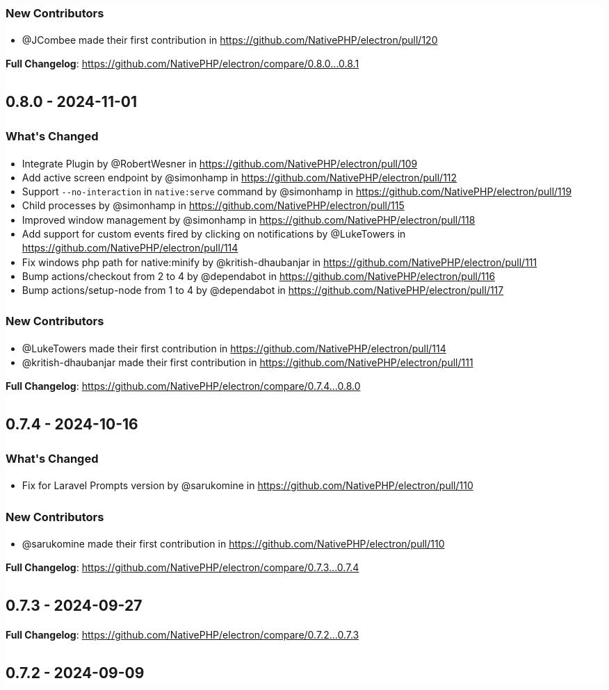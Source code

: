 ### New Contributors

* @JCombee made their first contribution in https://github.com/NativePHP/electron/pull/120

**Full Changelog**: https://github.com/NativePHP/electron/compare/0.8.0...0.8.1

## 0.8.0 - 2024-11-01

### What's Changed

* Integrate Plugin by @RobertWesner in https://github.com/NativePHP/electron/pull/109
* Add active screen endpoint by @simonhamp in https://github.com/NativePHP/electron/pull/112
* Support `--no-interaction` in `native:serve` command by @simonhamp in https://github.com/NativePHP/electron/pull/119
* Child processes by @simonhamp in https://github.com/NativePHP/electron/pull/115
* Improved window management by @simonhamp in https://github.com/NativePHP/electron/pull/118
* Add support for custom events fired by clicking on notifications by @LukeTowers in https://github.com/NativePHP/electron/pull/114
* Fix windows php path for native:minify by @kritish-dhaubanjar in https://github.com/NativePHP/electron/pull/111
* Bump actions/checkout from 2 to 4 by @dependabot in https://github.com/NativePHP/electron/pull/116
* Bump actions/setup-node from 1 to 4 by @dependabot in https://github.com/NativePHP/electron/pull/117

### New Contributors

* @LukeTowers made their first contribution in https://github.com/NativePHP/electron/pull/114
* @kritish-dhaubanjar made their first contribution in https://github.com/NativePHP/electron/pull/111

**Full Changelog**: https://github.com/NativePHP/electron/compare/0.7.4...0.8.0

## 0.7.4 - 2024-10-16

### What's Changed

* Fix for Laravel Prompts version by @sarukomine in https://github.com/NativePHP/electron/pull/110

### New Contributors

* @sarukomine made their first contribution in https://github.com/NativePHP/electron/pull/110

**Full Changelog**: https://github.com/NativePHP/electron/compare/0.7.3...0.7.4

## 0.7.3 - 2024-09-27

**Full Changelog**: https://github.com/NativePHP/electron/compare/0.7.2...0.7.3

## 0.7.2 - 2024-09-09
